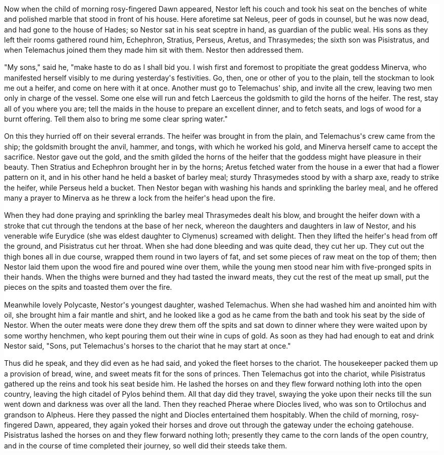 Now when the child of morning rosy-fingered Dawn appeared, Nestor left his couch and took his seat on the benches of white and polished marble that stood in front of his house. Here aforetime sat Neleus, peer of gods in counsel, but he was now dead, and had gone to the house of Hades; so Nestor sat in his seat sceptre in hand, as guardian of the public weal. His sons as they left their rooms gathered round him, Echephron, Stratius, Perseus, Aretus, and Thrasymedes; the sixth son was Pisistratus, and when Telemachus joined them they made him sit with them. Nestor then addressed them.

"My sons," said he, "make haste to do as I shall bid you. I wish first and foremost to propitiate the great goddess Minerva, who manifested herself visibly to me during yesterday's festivities. Go, then, one or other of you to the plain, tell the stockman to look me out a heifer, and come on here with it at once. Another must go to Telemachus' ship, and invite all the crew, leaving two men only in charge of the vessel. Some one else will run and fetch Laerceus the goldsmith to gild the horns of the heifer. The rest, stay all of you where you are; tell the maids in the house to prepare an excellent dinner, and to fetch seats, and logs of wood for a burnt offering. Tell them also to bring me some clear spring water."

On this they hurried off on their several errands. The heifer was brought in from the plain, and Telemachus's crew came from the ship; the goldsmith brought the anvil, hammer, and tongs, with which he worked his gold, and Minerva herself came to accept the sacrifice. Nestor gave out the gold, and the smith gilded the horns of the heifer that the goddess might have pleasure in their beauty. Then Stratius and Echephron brought her in by the horns; Aretus fetched water from the house in a ewer that had a flower pattern on it, and in his other hand he held a basket of barley meal; sturdy Thrasymedes stood by with a sharp axe, ready to strike the heifer, while Perseus held a bucket. Then Nestor began with washing his hands and sprinkling the barley meal, and he offered many a prayer to Minerva as he threw a lock from the heifer's head upon the fire.

When they had done praying and sprinkling the barley meal Thrasymedes dealt his blow, and brought the heifer down with a stroke that cut through the tendons at the base of her neck, whereon the daughters and daughters in law of Nestor, and his venerable wife Eurydice (she was eldest daughter to Clymenus) screamed with delight. Then they lifted the heifer's head from off the ground, and Pisistratus cut her throat. When she had done bleeding and was quite dead, they cut her up. They cut out the thigh bones all in due course, wrapped them round in two layers of fat, and set some pieces of raw meat on the top of them; then Nestor laid them upon the wood fire and poured wine over them, while the young men stood near him with five-pronged spits in their hands. When the thighs were burned and they had tasted the inward meats, they cut the rest of the meat up small, put the pieces on the spits and toasted them over the fire.

Meanwhile lovely Polycaste, Nestor's youngest daughter, washed Telemachus. When she had washed him and anointed him with oil, she brought him a fair mantle and shirt, and he looked like a god as he came from the bath and took his seat by the side of Nestor. When the outer meats were done they drew them off the spits and sat down to dinner where they were waited upon by some worthy henchmen, who kept pouring them out their wine in cups of gold. As soon as they had had enough to eat and drink Nestor said, "Sons, put Telemachus's horses to the chariot that he may start at once."

Thus did he speak, and they did even as he had said, and yoked the fleet horses to the chariot. The housekeeper packed them up a provision of bread, wine, and sweet meats fit for the sons of princes. Then Telemachus got into the chariot, while Pisistratus gathered up the reins and took his seat beside him. He lashed the horses on and they flew forward nothing loth into the open country, leaving the high citadel of Pylos behind them. All that day did they travel, swaying the yoke upon their necks till the sun went down and darkness was over all the land. Then they reached Pherae where Diocles lived, who was son to Ortilochus and grandson to Alpheus. Here they passed the night and Diocles entertained them hospitably. When the child of morning, rosy-fingered Dawn, appeared, they again yoked their horses and drove out through the gateway under the echoing gatehouse. Pisistratus lashed the horses on and they flew forward nothing loth; presently they came to the corn lands of the open country, and in the course of time completed their journey, so well did their steeds take them.
